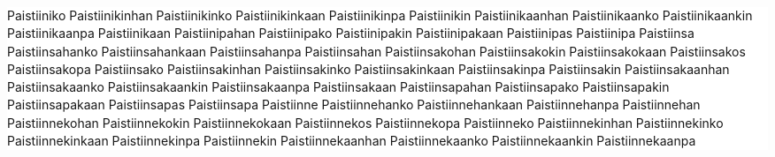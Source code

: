 Paistiiniko
Paistiinikinhan
Paistiinikinko
Paistiinikinkaan
Paistiinikinpa
Paistiinikin
Paistiinikaanhan
Paistiinikaanko
Paistiinikaankin
Paistiinikaanpa
Paistiinikaan
Paistiinipahan
Paistiinipako
Paistiinipakin
Paistiinipakaan
Paistiinipas
Paistiinipa
Paistiinsa
Paistiinsahanko
Paistiinsahankaan
Paistiinsahanpa
Paistiinsahan
Paistiinsakohan
Paistiinsakokin
Paistiinsakokaan
Paistiinsakos
Paistiinsakopa
Paistiinsako
Paistiinsakinhan
Paistiinsakinko
Paistiinsakinkaan
Paistiinsakinpa
Paistiinsakin
Paistiinsakaanhan
Paistiinsakaanko
Paistiinsakaankin
Paistiinsakaanpa
Paistiinsakaan
Paistiinsapahan
Paistiinsapako
Paistiinsapakin
Paistiinsapakaan
Paistiinsapas
Paistiinsapa
Paistiinne
Paistiinnehanko
Paistiinnehankaan
Paistiinnehanpa
Paistiinnehan
Paistiinnekohan
Paistiinnekokin
Paistiinnekokaan
Paistiinnekos
Paistiinnekopa
Paistiinneko
Paistiinnekinhan
Paistiinnekinko
Paistiinnekinkaan
Paistiinnekinpa
Paistiinnekin
Paistiinnekaanhan
Paistiinnekaanko
Paistiinnekaankin
Paistiinnekaanpa